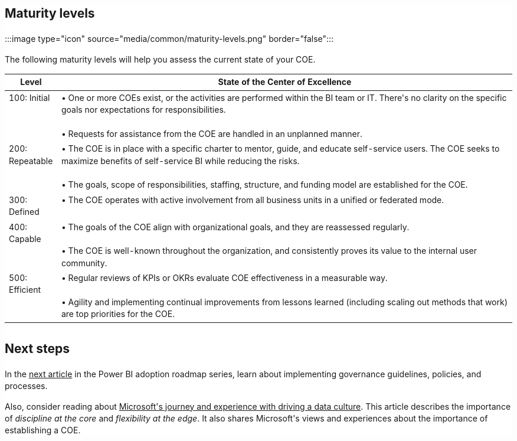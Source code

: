 ## Maturity levels

:::image type="icon" source="media/common/maturity-levels.png" border="false":::

The following maturity levels will help you assess the current state of your COE.

| **Level** | **State of the Center of Excellence** |
| --- | --- |
| 100: Initial | &bull; One or more COEs exist, or the activities are performed within the BI team or IT. There's no clarity on the specific goals nor expectations for responsibilities. </br></br>&bull; Requests for assistance from the COE are handled in an unplanned manner. |
| 200: Repeatable | &bull; The COE is in place with a specific charter to mentor, guide, and educate self-service users. The COE seeks to maximize benefits of self-service BI while reducing the risks. </br></br>&bull; The goals, scope of responsibilities, staffing, structure, and funding model are established for the COE. |
| 300: Defined | &bull; The COE operates with active involvement from all business units in a unified or federated mode. |
| 400: Capable | &bull; The goals of the COE align with organizational goals, and they are reassessed regularly. </br></br>&bull; The COE is well-known throughout the organization, and consistently proves its value to the internal user community. |
| 500: Efficient | &bull; Regular reviews of KPIs or OKRs evaluate COE effectiveness in a measurable way. </br></br>&bull; Agility and implementing continual improvements from lessons learned (including scaling out methods that work) are top priorities for the COE. |

## Next steps

In the [next article](powerbi-adoption-roadmap-governance.md) in the Power BI adoption roadmap series, learn about implementing governance guidelines, policies, and processes.

Also, consider reading about [Microsoft's journey and experience with driving a data culture](center-of-excellence-microsoft-business-intelligence-transformation.md). This article describes the importance of _discipline at the core_ and _flexibility at the edge_. It also shares Microsoft's views and experiences about the importance of establishing a COE.
